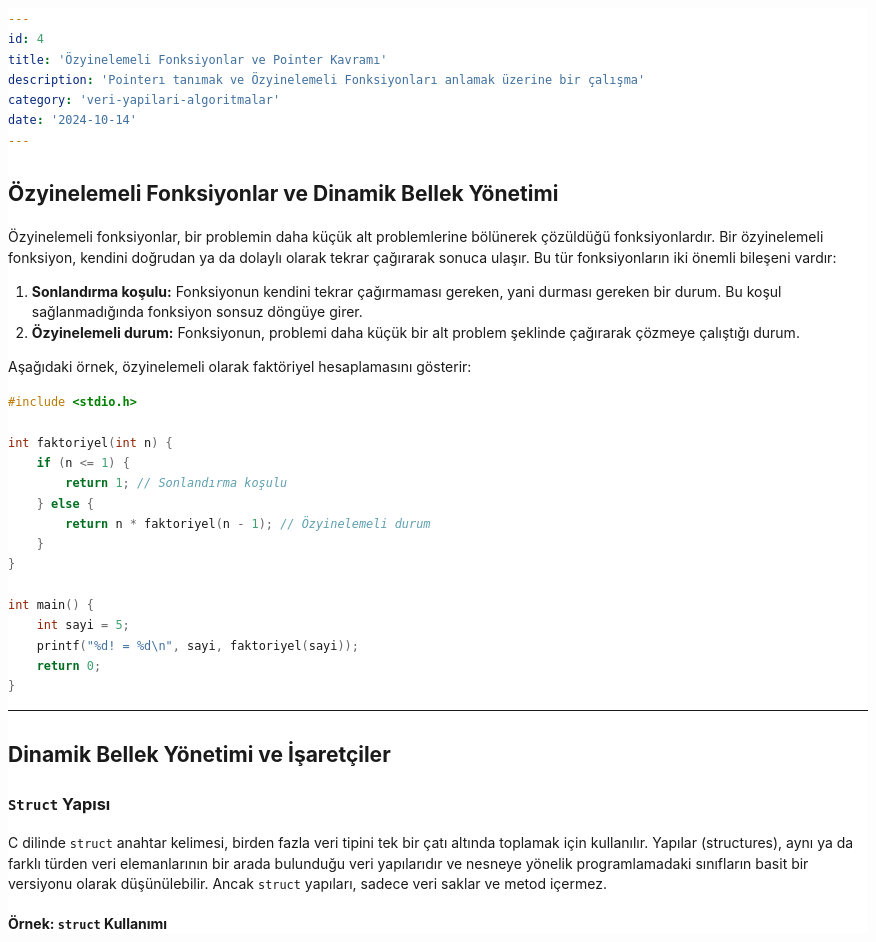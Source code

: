 ```yaml
---
id: 4
title: 'Özyinelemeli Fonksiyonlar ve Pointer Kavramı'
description: 'Pointerı tanımak ve Özyinelemeli Fonksiyonları anlamak üzerine bir çalışma'
category: 'veri-yapilari-algoritmalar'
date: '2024-10-14'
---
```


## Özyinelemeli Fonksiyonlar ve Dinamik Bellek Yönetimi

Özyinelemeli fonksiyonlar, bir problemin daha küçük alt problemlerine bölünerek çözüldüğü fonksiyonlardır. Bir özyinelemeli fonksiyon, kendini doğrudan ya da dolaylı olarak tekrar çağırarak sonuca ulaşır. Bu tür fonksiyonların iki önemli bileşeni vardır:

1. **Sonlandırma koşulu:** Fonksiyonun kendini tekrar çağırmaması gereken, yani durması gereken bir durum. Bu koşul sağlanmadığında fonksiyon sonsuz döngüye girer.
2. **Özyinelemeli durum:** Fonksiyonun, problemi daha küçük bir alt problem şeklinde çağırarak çözmeye çalıştığı durum.

Aşağıdaki örnek, özyinelemeli olarak faktöriyel hesaplamasını gösterir:

```c
#include <stdio.h>

int faktoriyel(int n) {
    if (n <= 1) {
        return 1; // Sonlandırma koşulu
    } else {
        return n * faktoriyel(n - 1); // Özyinelemeli durum
    }
}

int main() {
    int sayi = 5;
    printf("%d! = %d\n", sayi, faktoriyel(sayi));
    return 0;
}
```

---

## Dinamik Bellek Yönetimi ve İşaretçiler

### `Struct` Yapısı

C dilinde `struct` anahtar kelimesi, birden fazla veri tipini tek bir çatı altında toplamak için kullanılır. Yapılar (structures), aynı ya da farklı türden veri elemanlarının bir arada bulunduğu veri yapılarıdır ve nesneye yönelik programlamadaki sınıfların basit bir versiyonu olarak düşünülebilir. Ancak `struct` yapıları, sadece veri saklar ve metod içermez.

#### Örnek: `struct` Kullanımı
